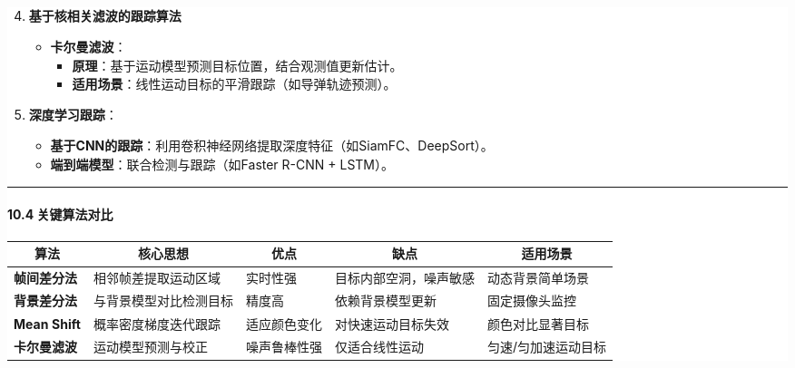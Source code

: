 
4. **基于核相关滤波的跟踪算法**
   - **卡尔曼滤波**：
     - **原理**：基于运动模型预测目标位置，结合观测值更新估计。  
     - **适用场景**：线性运动目标的平滑跟踪（如导弹轨迹预测）。




5. **深度学习跟踪**：
   - **基于CNN的跟踪**：利用卷积神经网络提取深度特征（如SiamFC、DeepSort）。  
   - **端到端模型**：联合检测与跟踪（如Faster R-CNN + LSTM）。

---

#### **10.4 关键算法对比**
| **算法**         | **核心思想**              | **优点**                  | **缺点**                  | **适用场景**          |
|-------------------|--------------------------|--------------------------|---------------------------|-----------------------|
| **帧间差分法**   | 相邻帧差提取运动区域      | 实时性强                 | 目标内部空洞，噪声敏感    | 动态背景简单场景      |
| **背景差分法**   | 与背景模型对比检测目标    | 精度高                   | 依赖背景模型更新          | 固定摄像头监控        |
| **Mean Shift**    | 概率密度梯度迭代跟踪      | 适应颜色变化             | 对快速运动目标失效        | 颜色对比显著目标      |
| **卡尔曼滤波**   | 运动模型预测与校正        | 噪声鲁棒性强             | 仅适合线性运动            | 匀速/匀加速运动目标 |















































